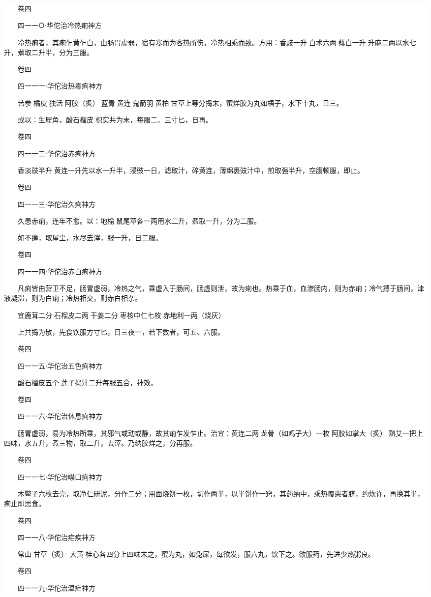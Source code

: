 　　卷四

　　四一一○·华佗治冷热痢神方

　　冷热痢者，其痢乍黄乍白，由肠胃虚弱，宿有寒而为客热所伤，冷热相乘而致。方用：香豉一升 白术六两 薤白一升 升麻二两以水七升，煮取二升半，分为三服。

　　卷四

　　四一一一·华佗治热毒痢神方

　　苦参 橘皮 独活 阿胶（炙） 蓝青 黄连 鬼箭羽 黄柏 甘草上等分捣末，蜜烊胶为丸如梧子，水下十丸，日三。

　　或以：生犀角，酸石榴皮 枳实共为末，每服二、三寸匕，日再。

　　卷四

　　四一一二·华佗治赤痢神方

　　香淡豉半升 黄连一升先以水一升半，浸豉一日，滤取汁，碎黄连，薄绵裹豉汁中，煎取强半升，空腹顿服，即止。

　　卷四

　　四一一三·华佗治久痢神方

　　久患赤痢，连年不愈。以：地榆 鼠尾草各一两用水二升，煮取一升，分为二服。

　　如不瘥，取屋尘，水尽去滓，服一升，日二服。

　　卷四

　　四一一四·华佗治赤白痢神方

　　凡痢皆由营卫不足，肠胃虚弱，冷热之气，乘虚入于肠间，肠虚则泄，故为痢也。热乘于血，血渗肠内，则为赤痢；冷气搏于肠间，津液凝滞，则为白痢；冷热相交，则赤白相杂。

　　宜鹿茸二分 石榴皮二两 干姜二分 枣核中仁七枚 赤地利一两（烧灰）

　　上共捣为散，先食饮服方寸匕，日三夜一，若下数者，可五、六服。

　　卷四

　　四一一五·华佗治五色痢神方

　　酸石榴皮五个 莲子捣汁二升每服五合，神效。

　　卷四

　　四一一六·华佗治休息痢神方

　　肠胃虚弱，易为冷热所乘，其邪气或动或静，故其痢乍发乍止。治宜：黄连二两 龙骨（如鸡子大）一枚 阿胶如掌大（炙） 熟艾一把上四味，水五升，煮三物，取二升，去滓。乃纳胶烊之，分再服。

　　卷四

　　四一一七·华佗治噤口痢神方

　　木鳖子六枚去壳，取净仁研泥，分作二分；用面烧饼一枚，切作两半，以半饼作一窍，其药纳中，乘热覆患者脐，约炊许，再换其半，痢止即思食。

　　卷四

　　四一一八·华佗治疟疾神方

　　常山 甘草（炙） 大黄 桂心各四分上四味末之，蜜为丸，如兔屎，每欲发，服六丸，饮下之。欲服药，先进少热粥良。

　　卷四

　　四一一九·华佗治温疟神方
